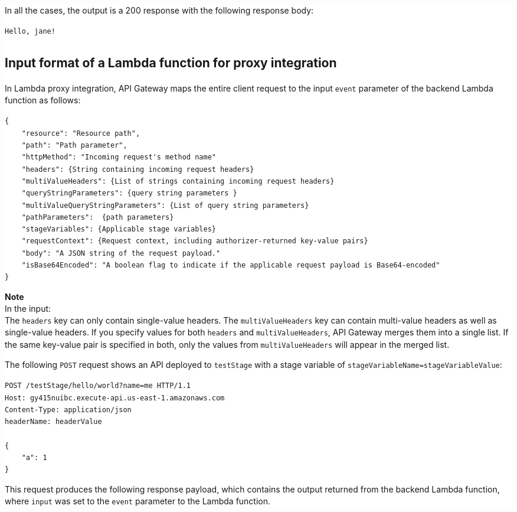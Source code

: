    In all the cases, the output is a 200 response with the following response body:

   ```
   Hello, jane!
   ```

## Input format of a Lambda function for proxy integration<a name="api-gateway-simple-proxy-for-lambda-input-format"></a>

In Lambda proxy integration, API Gateway maps the entire client request to the input `event` parameter of the backend Lambda function as follows: 

```
{
    "resource": "Resource path",
    "path": "Path parameter",
    "httpMethod": "Incoming request's method name"
    "headers": {String containing incoming request headers}
    "multiValueHeaders": {List of strings containing incoming request headers}
    "queryStringParameters": {query string parameters }
    "multiValueQueryStringParameters": {List of query string parameters}
    "pathParameters":  {path parameters}
    "stageVariables": {Applicable stage variables}
    "requestContext": {Request context, including authorizer-returned key-value pairs}
    "body": "A JSON string of the request payload."
    "isBase64Encoded": "A boolean flag to indicate if the applicable request payload is Base64-encoded"
}
```

**Note**  
In the input:  
The `headers` key can only contain single\-value headers\.
The `multiValueHeaders` key can contain multi\-value headers as well as single\-value headers\.
If you specify values for both `headers` and `multiValueHeaders`, API Gateway merges them into a single list\. If the same key\-value pair is specified in both, only the values from `multiValueHeaders` will appear in the merged list\.

The following `POST` request shows an API deployed to `testStage` with a stage variable of `stageVariableName=stageVariableValue`:

```
POST /testStage/hello/world?name=me HTTP/1.1
Host: gy415nuibc.execute-api.us-east-1.amazonaws.com
Content-Type: application/json
headerName: headerValue

{
    "a": 1
}
```

This request produces the following response payload, which contains the output returned from the backend Lambda function, where `input` was set to the `event` parameter to the Lambda function\.
